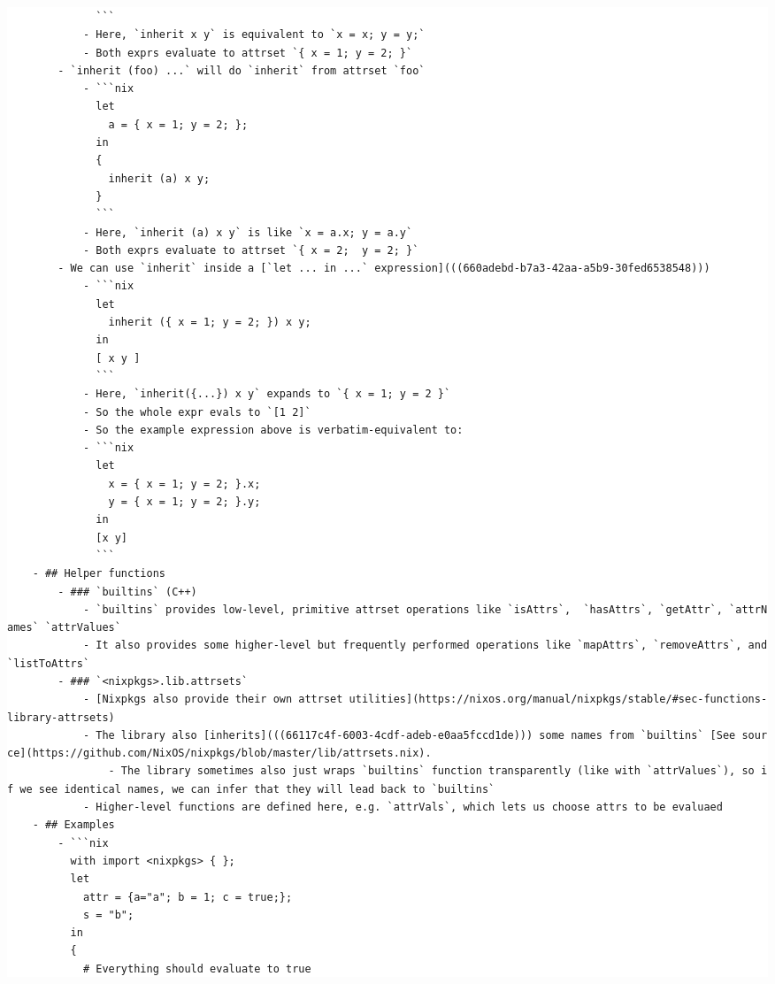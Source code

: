 				  ```
				- Here, `inherit x y` is equivalent to `x = x; y = y;`
				- Both exprs evaluate to attrset `{ x = 1; y = 2; }`
			- `inherit (foo) ...` will do `inherit` from attrset `foo`
				- ```nix
				  let
				    a = { x = 1; y = 2; };
				  in
				  {
				    inherit (a) x y;
				  }
				  ```
				- Here, `inherit (a) x y` is like `x = a.x; y = a.y`
				- Both exprs evaluate to attrset `{ x = 2;  y = 2; }`
			- We can use `inherit` inside a [`let ... in ...` expression](((660adebd-b7a3-42aa-a5b9-30fed6538548)))
				- ```nix
				  let
				    inherit ({ x = 1; y = 2; }) x y;
				  in
				  [ x y ]
				  ```
				- Here, `inherit({...}) x y` expands to `{ x = 1; y = 2 }`
				- So the whole expr evals to `[1 2]`
				- So the example expression above is verbatim-equivalent to:
				- ```nix
				  let
				    x = { x = 1; y = 2; }.x;
				    y = { x = 1; y = 2; }.y;
				  in
				  [x y]
				  ```
		- ## Helper functions
			- ### `builtins` (C++)
				- `builtins` provides low-level, primitive attrset operations like `isAttrs`,  `hasAttrs`, `getAttr`, `attrNames` `attrValues`
				- It also provides some higher-level but frequently performed operations like `mapAttrs`, `removeAttrs`, and `listToAttrs`
			- ### `<nixpkgs>.lib.attrsets`
				- [Nixpkgs also provide their own attrset utilities](https://nixos.org/manual/nixpkgs/stable/#sec-functions-library-attrsets)
				- The library also [inherits](((66117c4f-6003-4cdf-adeb-e0aa5fccd1de))) some names from `builtins` [See source](https://github.com/NixOS/nixpkgs/blob/master/lib/attrsets.nix).
					- The library sometimes also just wraps `builtins` function transparently (like with `attrValues`), so if we see identical names, we can infer that they will lead back to `builtins`
				- Higher-level functions are defined here, e.g. `attrVals`, which lets us choose attrs to be evaluaed
		- ## Examples
			- ```nix
			  with import <nixpkgs> { };
			  let
			    attr = {a="a"; b = 1; c = true;};
			    s = "b";
			  in
			  {
			    # Everything should evaluate to true
			    